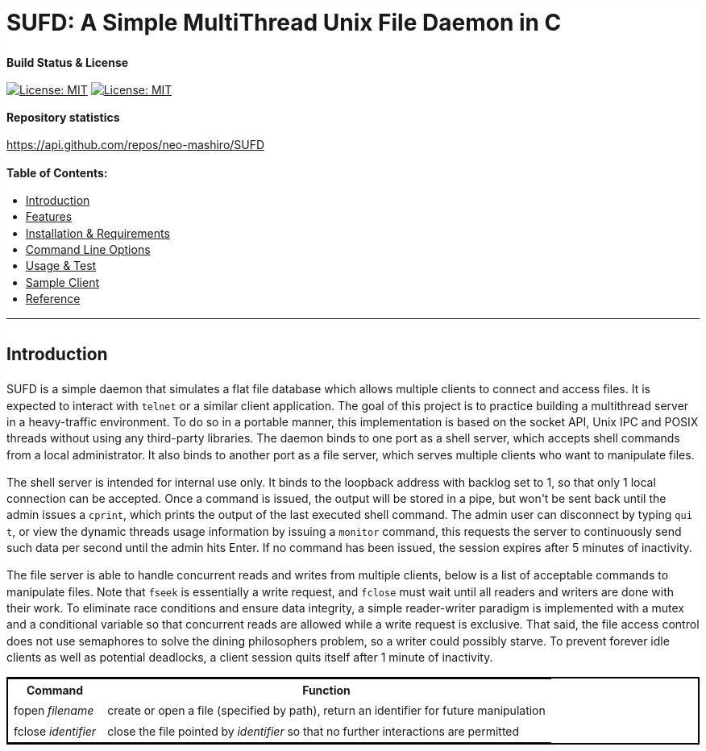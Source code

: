 # SUFD: A Simple MultiThread Unix File Daemon in C

**Build Status & License**

[![License: MIT](https://img.shields.io/badge/License-MIT-yellow.svg)](https://opensource.org/licenses/MIT)
[![License: MIT](https://img.shields.io/badge/License-MIT-yellow.svg)](https://opensource.org/licenses/MIT)

**Repository statistics**

https://api.github.com/repos/neo-mashiro/SUFD

**Table of Contents:**

- [Introduction](#introduction)
- [Features](#features)
- [Installation & Requirements](#installation-&amp-requirements)
- [Command Line Options](#command-line-options)
- [Usage & Test](#usage-test)
- [Sample Client](#sample-client)
- [Reference](#reference)

---

## Introduction

SUFD is a simple daemon that simulates a flat file database which allows multiple clients to connect and access files. It is expected to interact with `telnet` or a similar client application. The goal of this project is to practice building a multithread server in a heavy-traffic environment. To do so in a portable manner, this implementation is based on the socket API, Unix IPC and POSIX threads without using any third-party libraries. The daemon binds to one port as a shell server, which accepts shell commands from a local administrator. It also binds to another port as a file server, which serves multiple clients who want to manipulate files.

The shell server is intended for internal use only. It binds to the loopback address with backlog set to 1, so that only 1 local connection can be accepted. Once a command is issued, the output will be stored in a pipe, but won't be sent back until the admin issues a `cprint`, which prints the output of the last executed shell command. The admin user can disconnect by typing `quit`, or view the dynamic threads usage information by issuing a `monitor` command, this requests the server to continuously send such data per second until the admin hits Enter. If no command has been issued, the session expires after 5 minutes of inactivity.

The file server is able to handle concurrent reads and writes from multiple clients, below is a list of acceptable commands to manipulate files. Note that `fseek` is essentially a write request, and `fclose` must wait until all readers and writers are done with their work. To eliminate race conditions and ensure data integrity, a simple reader-writer paradigm is implemented with a mutex and a conditional variable so that concurrent reads are allowed while a write request is exclusive. That said, the file access control does not use semaphores to solve the dining philosophers problem, so a writer could possibly starve. To prevent forever idle clients as well as potential deadlocks, a client session quits itself after 1 minute of inactivity.

<div>
    <table style="border:2px solid black;margin-left:auto;margin-right:auto;">
        <tr>
            <th>Command</th>
            <th>Function</th>
        </tr>
        <tr>
            <td>fopen <em>filename</em></td>
            <td>create or open a file (specified by path), return an identifier for future manipulation</td>
        </tr>
        <tr>
            <td>fclose <em>identifier</em></td>
            <td>close the file pointed by <em>identifier</em> so that no further interactions are permitted</td>